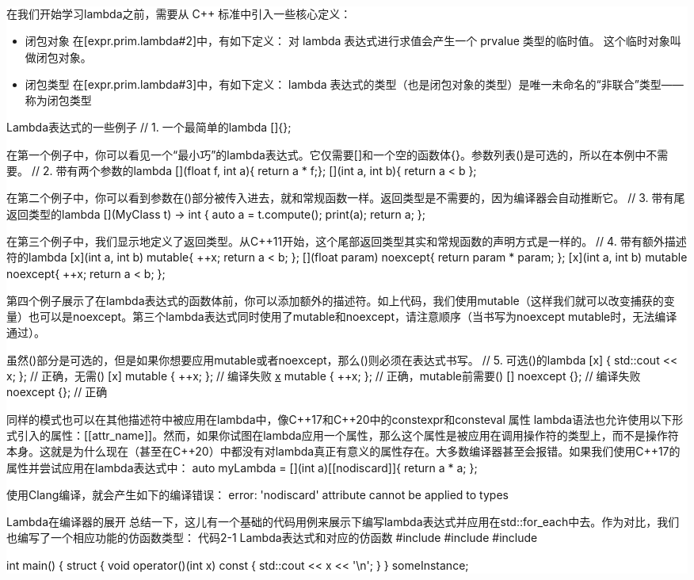 在我们开始学习lambda之前，需要从 C++ 标准中引入一些核心定义：
- 闭包对象
在[expr.prim.lambda#2]中，有如下定义：
对 lambda 表达式进行求值会产生一个 prvalue 类型的临时值。 这个临时对象叫做闭包对象。

- 闭包类型
在[expr.prim.lambda#3]中，有如下定义：
lambda 表达式的类型（也是闭包对象的类型）是唯一未命名的“非联合”类型——称为闭包类型

Lambda表达式的一些例子
// 1. 一个最简单的lambda
[]{};

在第一个例子中，你可以看见一个“最小巧”的lambda表达式。它仅需要[]和一个空的函数体{}。参数列表()是可选的，所以在本例中不需要。
// 2. 带有两个参数的lambda
[](float f, int a){ return a * f;};
[](int a, int b){ return a < b };

在第二个例子中，你可以看到参数在()部分被传入进去，就和常规函数一样。返回类型是不需要的，因为编译器会自动推断它。
// 3. 带有尾返回类型的lambda
[](MyClass t) -> int { auto a = t.compute(); print(a); return a; };

在第三个例子中，我们显示地定义了返回类型。从C++11开始，这个尾部返回类型其实和常规函数的声明方式是一样的。
// 4. 带有额外描述符的lambda
[x](int a, int b) mutable{ ++x; return a < b; };
[](float param) noexcept{ return param * param; };
[x](int a, int b) mutable noexcept{ ++x; return a < b; };

第四个例子展示了在lambda表达式的函数体前，你可以添加额外的描述符。如上代码，我们使用mutable（这样我们就可以改变捕获的变量）也可以是noexcept。第三个lambda表达式同时使用了mutable和noexcept，请注意顺序（当书写为noexcept mutable时，无法编译通过）。

虽然()部分是可选的，但是如果你想要应用mutable或者noexcept，那么()则必须在表达式书写。
// 5. 可选()的lambda
[x] { std::cout << x; }; // 正确，无需()
[x] mutable { ++x; };    // 编译失败
[x]() mutable { ++x; };  // 正确，mutable前需要()
[] noexcept {};          // 编译失败
[]() noexcept {};        // 正确

同样的模式也可以在其他描述符中被应用在lambda中，像C++17和C++20中的constexpr和consteval
属性
lambda语法也允许使用以下形式引入的属性：[[attr_name]]。然而，如果你试图在lambda应用一个属性，那么这个属性是被应用在调用操作符的类型上，而不是操作符本身。这就是为什么现在（甚至在C++20）中都没有对lambda真正有意义的属性存在。大多数编译器甚至会报错。如果我们使用C++17的属性并尝试应用在lambda表达式中：
auto myLambda = [](int a)[[nodiscard]]{ return a * a; };

使用Clang编译，就会产生如下的编译错误：
error: 'nodiscard' attribute cannot be applied to types

Lambda在编译器的展开
总结一下，这儿有一个基础的代码用例来展示下编写lambda表达式并应用在std::for_each中去。作为对比，我们也编写了一个相应功能的仿函数类型：
代码2-1 Lambda表达式和对应的仿函数
#include <algorithm>
#include <iostream>
#include <vector>

int main() {
    struct {
        void operator()(int x) const {
            std::cout << x << '\n';
        }
    } someInstance;
